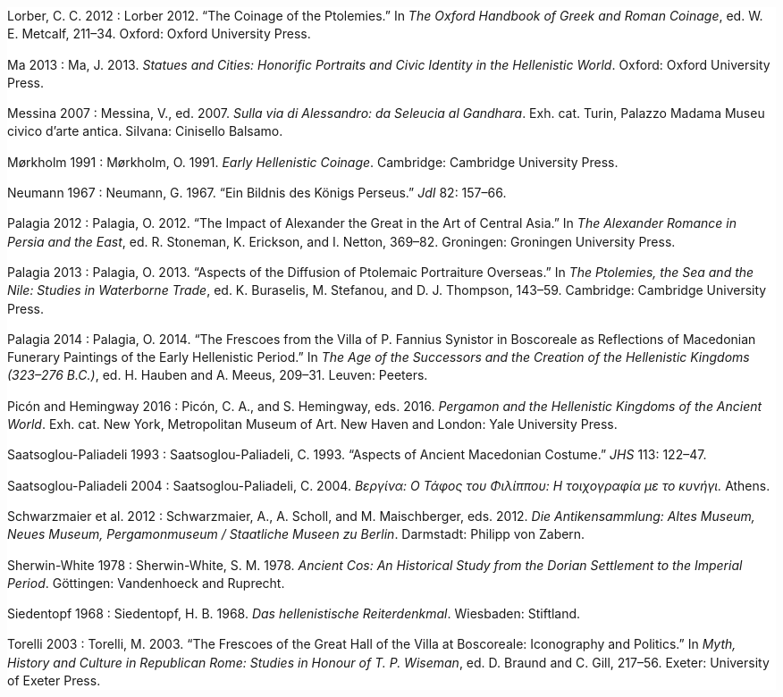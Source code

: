 Lorber, C. C. 2012
: Lorber 2012. “The Coinage of the Ptolemies.” In *The Oxford Handbook of Greek and Roman Coinage*, ed. W. E. Metcalf, 211–34. Oxford: Oxford University Press.

Ma 2013
: Ma, J. 2013. *Statues and Cities: Honorific Portraits and Civic Identity in the Hellenistic World*. Oxford: Oxford University Press.

Messina 2007
: Messina, V., ed. 2007. *Sulla via di Alessandro: da Seleucia al Gandhara*. Exh. cat. Turin, Palazzo Madama Museu civico d’arte antica. Silvana: Cinisello Balsamo.

Mørkholm 1991
: Mørkholm, O. 1991. *Early Hellenistic Coinage*. Cambridge: Cambridge University Press.

Neumann 1967
: Neumann, G. 1967. “Ein Bildnis des Königs Perseus.” *JdI* 82: 157–66.

Palagia 2012
: Palagia, O. 2012. “The Impact of Alexander the Great in the Art of Central Asia.” In *The Alexander Romance in Persia and the East*, ed. R. Stoneman, K. Erickson, and I. Netton, 369–82. Groningen: Groningen University Press.

Palagia 2013
: Palagia, O. 2013. “Aspects of the Diffusion of Ptolemaic Portraiture Overseas.” In *The Ptolemies, the Sea and the Nile: Studies in Waterborne Trade*, ed. K. Buraselis, M. Stefanou, and D. J. Thompson, 143–59. Cambridge: Cambridge University Press.

Palagia 2014
: Palagia, O. 2014. “The Frescoes from the Villa of P. Fannius Synistor in Boscoreale as Reflections of Macedonian Funerary Paintings of the Early Hellenistic Period.” In *The Age of the Successors and the Creation of the Hellenistic Kingdoms (323–276 B.C.)*, ed. H. Hauben and A. Meeus, 209–31. Leuven: Peeters.

Picón and Hemingway 2016
: Picón, C. A., and S. Hemingway, eds. 2016. *Pergamon and the Hellenistic Kingdoms of the Ancient World*. Exh. cat. New York, Metropolitan Museum of Art. New Haven and London: Yale University Press.

Saatsoglou-Paliadeli 1993
: Saatsoglou-Paliadeli, C. 1993. “Aspects of Ancient Macedonian Costume.” *JHS* 113: 122–47.

Saatsoglou-Paliadeli 2004
: Saatsoglou-Paliadeli, C. 2004. *Βεργίνα: Ο Τάφος του Φιλίππου: Η τοιχογραφία με το κυνήγι.* Athens.

Schwarzmaier et al. 2012
: Schwarzmaier, A., A. Scholl, and M. Maischberger, eds. 2012. *Die Antikensammlung: Altes Museum, Neues Museum, Pergamonmuseum / Staatliche Museen zu Berlin*. Darmstadt: Philipp von Zabern.

Sherwin-White 1978
: Sherwin-White, S. M. 1978. *Ancient Cos: An Historical Study from the Dorian Settlement to the Imperial Period*. Göttingen: Vandenhoeck and Ruprecht.

Siedentopf 1968
: Siedentopf, H. B. 1968. *Das hellenistische Reiterdenkmal*. Wiesbaden: Stiftland.

Torelli 2003
: Torelli, M. 2003. “The Frescoes of the Great Hall of the Villa at Boscoreale: Iconography and Politics.” In *Myth, History and Culture in Republican Rome: Studies in Honour of T. P. Wiseman*, ed. D. Braund and C. Gill, 217–56. Exeter: University of Exeter Press.
